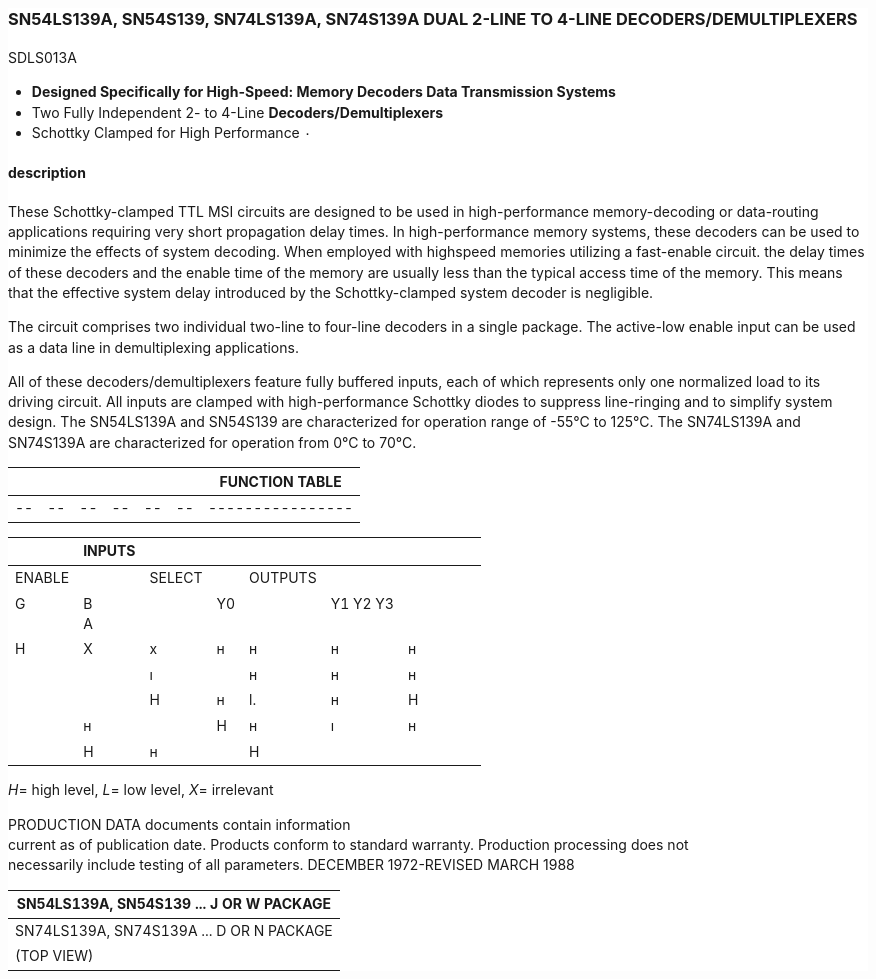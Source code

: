 ### SN54LS139A, SN54S139, SN74LS139A, SN74S139A DUAL 2-LINE TO 4-LINE DECODERS/DEMULTIPLEXERS

SDLS013A

- **Designed Specifically for High-Speed: Memory Decoders Data Transmission Systems**
- Two Fully Independent 2- to 4-Line **Decoders/Demultiplexers**
- Schottky Clamped for High Performance ٠

#### description

These Schottky-clamped TTL MSI circuits are designed to be used in high-performance memory-decoding or data-routing applications requiring very short propagation delay times. In high-performance memory systems, these decoders can be used to minimize the effects of system decoding. When employed with highspeed memories utilizing a fast-enable circuit. the delay times of these decoders and the enable time of the memory are usually less than the typical access time of the memory. This means that the effective system delay introduced by the Schottky-clamped system decoder is negligible.

The circuit comprises two individual two-line to four-line decoders in a single package. The active-low enable input can be used as a data line in demultiplexing applications.

All of these decoders/demultiplexers feature fully buffered inputs, each of which represents only one normalized load to its driving circuit. All inputs are clamped with high-performance Schottky diodes to suppress line-ringing and to simplify system design. The SN54LS139A and SN54S139 are characterized for operation range of -55°C to 125°C. The SN74LS139A and SN74S139A are characterized for operation from 0°C to 70°C.

|  |  |  |  |  |  | FUNCTION TABLE |
|--|--|--|--|--|--|----------------|
|--|--|--|--|--|--|----------------|

|        | INPUTS |        |    |         |          |   |  |  |  |  |
|--------|--------|--------|----|---------|----------|---|--|--|--|--|
| ENABLE |        | SELECT |    | OUTPUTS |          |   |  |  |  |  |
| G      | B<br>Α |        | Y0 |         | Y1 Y2 Y3 |   |  |  |  |  |
| Н      | X      | х      | н  | н       | н        | н |  |  |  |  |
|        |        | ı      |    | н       | н        | н |  |  |  |  |
|        |        | Н      | н  | l.      | н        | Н |  |  |  |  |
|        | н      |        | H  | н       | ı        | н |  |  |  |  |
|        | H      | н      |    | H       |          |   |  |  |  |  |

 $H =$  high level,  $L =$  low level,  $X =$  irrelevant

PRODUCTION DATA documents contain information<br>current as of publication date. Products conform to standard warranty. Production processing does not<br>necessarily include testing of all parameters. DECEMBER 1972-REVISED MARCH 1988

| SN54LS139A, SN54S139 ... J OR W PACKAGE  |
|------------------------------------------|
| SN74LS139A, SN74S139A ... D OR N PACKAGE |
| (TOP VIEW)                               |
